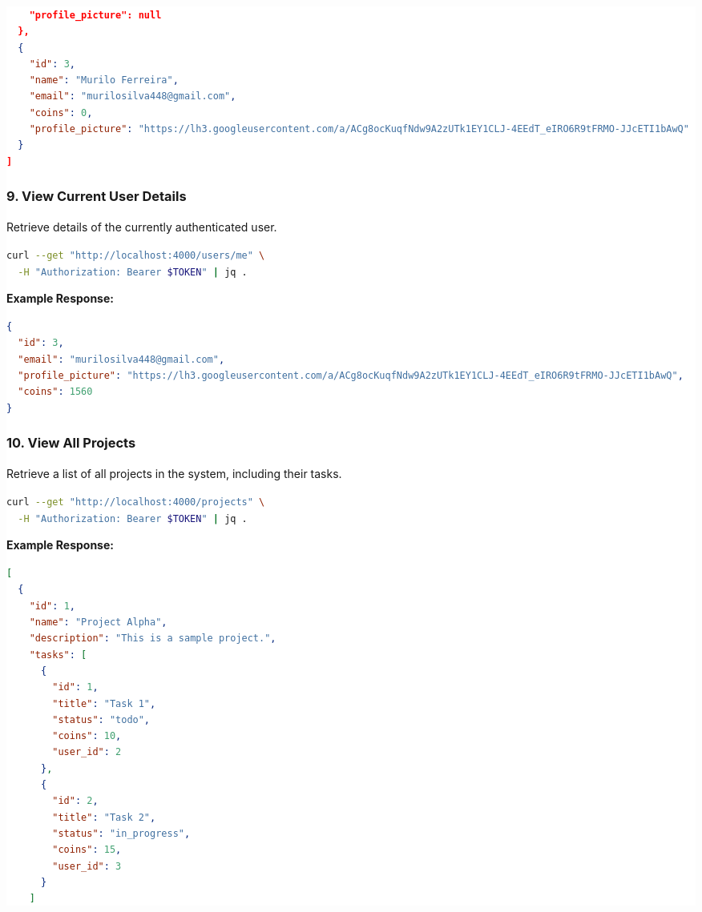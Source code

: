 ```json
    "profile_picture": null
  },
  {
    "id": 3,
    "name": "Murilo Ferreira",
    "email": "murilosilva448@gmail.com",
    "coins": 0,
    "profile_picture": "https://lh3.googleusercontent.com/a/ACg8ocKuqfNdw9A2zUTk1EY1CLJ-4EEdT_eIRO6R9tFRMO-JJcETI1bAwQ"
  }
]


```

### **9. View Current User Details**
Retrieve details of the currently authenticated user.

```bash
curl --get "http://localhost:4000/users/me" \
  -H "Authorization: Bearer $TOKEN" | jq .
```

**Example Response:**

```json
{
  "id": 3,
  "email": "murilosilva448@gmail.com",
  "profile_picture": "https://lh3.googleusercontent.com/a/ACg8ocKuqfNdw9A2zUTk1EY1CLJ-4EEdT_eIRO6R9tFRMO-JJcETI1bAwQ",
  "coins": 1560
}
```

### **10. View All Projects**
Retrieve a list of all projects in the system, including their tasks.

```bash
curl --get "http://localhost:4000/projects" \
  -H "Authorization: Bearer $TOKEN" | jq .
```

**Example Response:**

```json
[
  {
    "id": 1,
    "name": "Project Alpha",
    "description": "This is a sample project.",
    "tasks": [
      {
        "id": 1,
        "title": "Task 1",
        "status": "todo",
        "coins": 10,
        "user_id": 2
      },
      {
        "id": 2,
        "title": "Task 2",
        "status": "in_progress",
        "coins": 15,
        "user_id": 3
      }
    ]
```